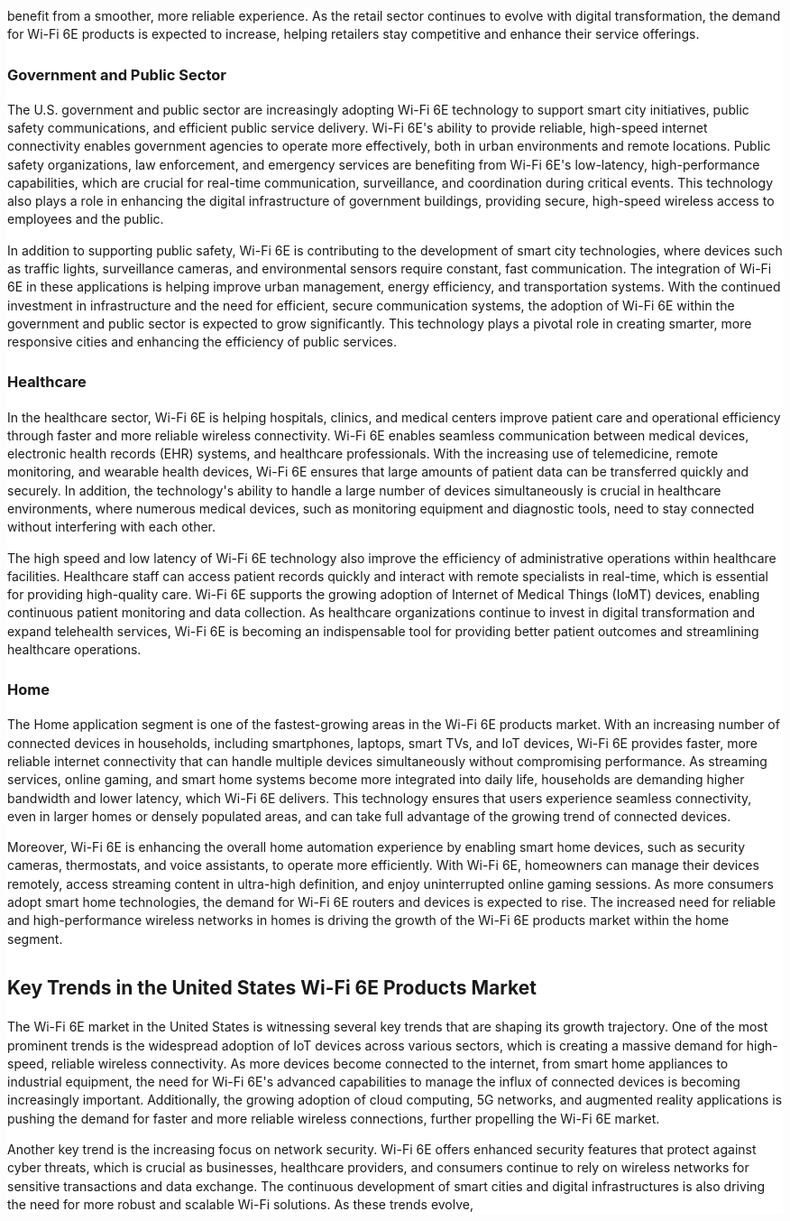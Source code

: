 benefit from a smoother, more reliable experience. As the retail sector continues to evolve with digital transformation, the demand for Wi-Fi 6E products is expected to increase, helping retailers stay competitive and enhance their service offerings.</p> <h3>Government and Public Sector</h3> <p>The U.S. government and public sector are increasingly adopting Wi-Fi 6E technology to support smart city initiatives, public safety communications, and efficient public service delivery. Wi-Fi 6E's ability to provide reliable, high-speed internet connectivity enables government agencies to operate more effectively, both in urban environments and remote locations. Public safety organizations, law enforcement, and emergency services are benefiting from Wi-Fi 6E's low-latency, high-performance capabilities, which are crucial for real-time communication, surveillance, and coordination during critical events. This technology also plays a role in enhancing the digital infrastructure of government buildings, providing secure, high-speed wireless access to employees and the public. <p>In addition to supporting public safety, Wi-Fi 6E is contributing to the development of smart city technologies, where devices such as traffic lights, surveillance cameras, and environmental sensors require constant, fast communication. The integration of Wi-Fi 6E in these applications is helping improve urban management, energy efficiency, and transportation systems. With the continued investment in infrastructure and the need for efficient, secure communication systems, the adoption of Wi-Fi 6E within the government and public sector is expected to grow significantly. This technology plays a pivotal role in creating smarter, more responsive cities and enhancing the efficiency of public services.</p> <h3>Healthcare</h3> <p>In the healthcare sector, Wi-Fi 6E is helping hospitals, clinics, and medical centers improve patient care and operational efficiency through faster and more reliable wireless connectivity. Wi-Fi 6E enables seamless communication between medical devices, electronic health records (EHR) systems, and healthcare professionals. With the increasing use of telemedicine, remote monitoring, and wearable health devices, Wi-Fi 6E ensures that large amounts of patient data can be transferred quickly and securely. In addition, the technology's ability to handle a large number of devices simultaneously is crucial in healthcare environments, where numerous medical devices, such as monitoring equipment and diagnostic tools, need to stay connected without interfering with each other. <p>The high speed and low latency of Wi-Fi 6E technology also improve the efficiency of administrative operations within healthcare facilities. Healthcare staff can access patient records quickly and interact with remote specialists in real-time, which is essential for providing high-quality care. Wi-Fi 6E supports the growing adoption of Internet of Medical Things (IoMT) devices, enabling continuous patient monitoring and data collection. As healthcare organizations continue to invest in digital transformation and expand telehealth services, Wi-Fi 6E is becoming an indispensable tool for providing better patient outcomes and streamlining healthcare operations.</p> <h3>Home</h3> <p>The Home application segment is one of the fastest-growing areas in the Wi-Fi 6E products market. With an increasing number of connected devices in households, including smartphones, laptops, smart TVs, and IoT devices, Wi-Fi 6E provides faster, more reliable internet connectivity that can handle multiple devices simultaneously without compromising performance. As streaming services, online gaming, and smart home systems become more integrated into daily life, households are demanding higher bandwidth and lower latency, which Wi-Fi 6E delivers. This technology ensures that users experience seamless connectivity, even in larger homes or densely populated areas, and can take full advantage of the growing trend of connected devices. <p>Moreover, Wi-Fi 6E is enhancing the overall home automation experience by enabling smart home devices, such as security cameras, thermostats, and voice assistants, to operate more efficiently. With Wi-Fi 6E, homeowners can manage their devices remotely, access streaming content in ultra-high definition, and enjoy uninterrupted online gaming sessions. As more consumers adopt smart home technologies, the demand for Wi-Fi 6E routers and devices is expected to rise. The increased need for reliable and high-performance wireless networks in homes is driving the growth of the Wi-Fi 6E products market within the home segment.</p> <h2>Key Trends in the United States Wi-Fi 6E Products Market</h2> <p>The Wi-Fi 6E market in the United States is witnessing several key trends that are shaping its growth trajectory. One of the most prominent trends is the widespread adoption of IoT devices across various sectors, which is creating a massive demand for high-speed, reliable wireless connectivity. As more devices become connected to the internet, from smart home appliances to industrial equipment, the need for Wi-Fi 6E's advanced capabilities to manage the influx of connected devices is becoming increasingly important. Additionally, the growing adoption of cloud computing, 5G networks, and augmented reality applications is pushing the demand for faster and more reliable wireless connections, further propelling the Wi-Fi 6E market. <p>Another key trend is the increasing focus on network security. Wi-Fi 6E offers enhanced security features that protect against cyber threats, which is crucial as businesses, healthcare providers, and consumers continue to rely on wireless networks for sensitive transactions and data exchange. The continuous development of smart cities and digital infrastructures is also driving the need for more robust and scalable Wi-Fi solutions. As these trends evolve,